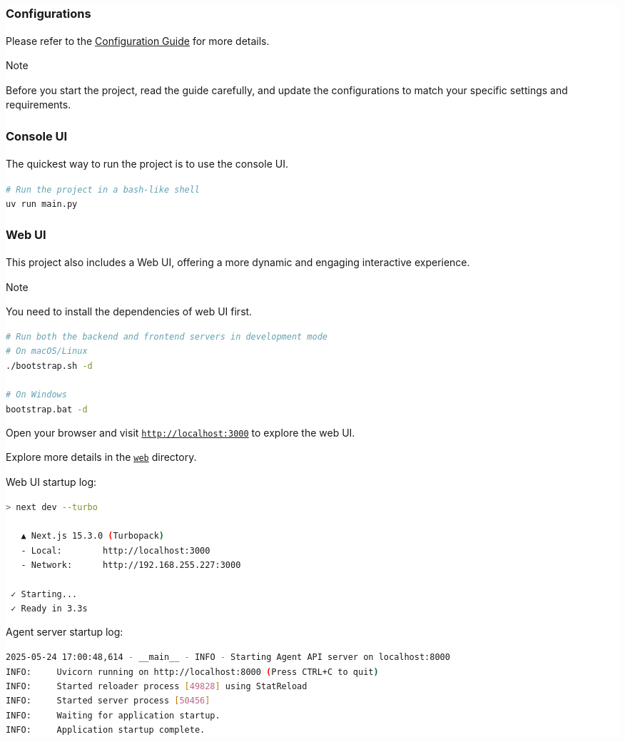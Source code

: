 ### Configurations

Please refer to the [Configuration Guide](docs/configuration_guide.md) for more details.

> [!NOTE]
> Before you start the project, read the guide carefully, and update the configurations to match your specific settings and requirements.

### Console UI

The quickest way to run the project is to use the console UI.

```bash
# Run the project in a bash-like shell
uv run main.py
```

### Web UI

This project also includes a Web UI, offering a more dynamic and engaging interactive experience.

> [!NOTE]
> You need to install the dependencies of web UI first.

```bash
# Run both the backend and frontend servers in development mode
# On macOS/Linux
./bootstrap.sh -d

# On Windows
bootstrap.bat -d
```

Open your browser and visit [`http://localhost:3000`](http://localhost:3000) to explore the web UI.

Explore more details in the [`web`](./web/) directory.

Web UI startup log:
```bash
> next dev --turbo

   ▲ Next.js 15.3.0 (Turbopack)
   - Local:        http://localhost:3000
   - Network:      http://192.168.255.227:3000

 ✓ Starting...
 ✓ Ready in 3.3s
```

Agent server startup log:
```bash
2025-05-24 17:00:48,614 - __main__ - INFO - Starting Agent API server on localhost:8000
INFO:     Uvicorn running on http://localhost:8000 (Press CTRL+C to quit)
INFO:     Started reloader process [49828] using StatReload
INFO:     Started server process [50456]
INFO:     Waiting for application startup.
INFO:     Application startup complete.

```

